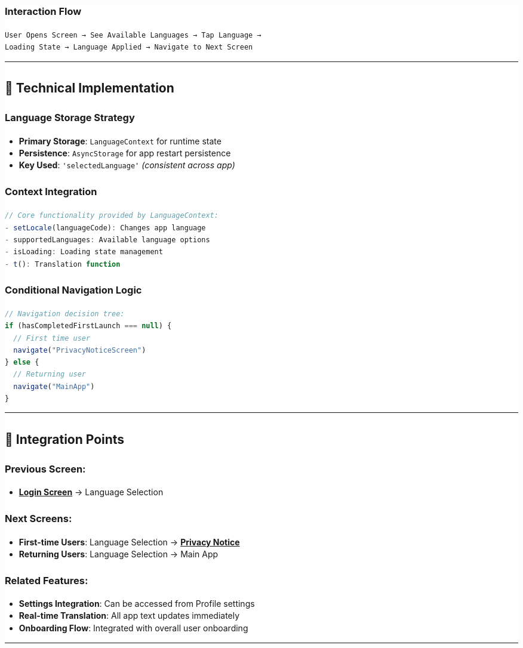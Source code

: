 ### **Interaction Flow**
```
User Opens Screen → See Available Languages → Tap Language → 
Loading State → Language Applied → Navigate to Next Screen
```

---

## 🔧 Technical Implementation

### **Language Storage Strategy**
- **Primary Storage**: `LanguageContext` for runtime state
- **Persistence**: `AsyncStorage` for app restart persistence
- **Key Used**: `'selectedLanguage'` *(consistent across app)*

### **Context Integration**
```typescript
// Core functionality provided by LanguageContext:
- setLocale(languageCode): Changes app language
- supportedLanguages: Available language options
- isLoading: Loading state management
- t(): Translation function
```

### **Conditional Navigation Logic**
```typescript
// Navigation decision tree:
if (hasCompletedFirstLaunch === null) {
  // First time user
  navigate("PrivacyNoticeScreen")
} else {
  // Returning user
  navigate("MainApp")
}
```

---

## 🔄 Integration Points

### **Previous Screen**: 
- **[Login Screen](01_LOGIN_SCREEN_DOCUMENTATION.md)** → Language Selection

### **Next Screens**:
- **First-time Users**: Language Selection → **[Privacy Notice](03_PRIVACY_NOTICE_DOCUMENTATION.md)**
- **Returning Users**: Language Selection → Main App

### **Related Features**:
- **Settings Integration**: Can be accessed from Profile settings
- **Real-time Translation**: All app text updates immediately
- **Onboarding Flow**: Integrated with overall user onboarding

---
